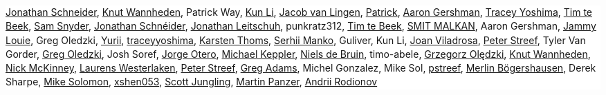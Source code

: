 [Jonathan Schneider](mailto:jkschneider@gmail.com), [Knut Wannheden](mailto:knut@moderne.io), Patrick Way, [Kun Li](mailto:kun@moderne.io), [Jacob van Lingen](mailto:jacobvanlingen@hotmail.com), [Patrick](mailto:patway99@gmail.com), [Aaron Gershman](mailto:aegershman@gmail.com), [Tracey Yoshima](mailto:tracey.yoshima@gmail.com), [Tim te Beek](mailto:tim@moderne.io), [Sam Snyder](mailto:sam@moderne.io), [Jonathan Schnéider](mailto:jkschneider@gmail.com), [Jonathan Leitschuh](mailto:jonathan.leitschuh@gmail.com), punkratz312, [Tim te Beek](mailto:timtebeek@gmail.com), [SMIT MALKAN](mailto:smitmalkan99@gmail.com), Aaron Gershman, [Jammy Louie](mailto:jammy@moderne.io), Greg Oledzki, [Yurii](mailto:yusheng.email@gmail.com), [traceyyoshima](mailto:tracey.yoshima@gmail.com), [Karsten Thoms](mailto:karsten.thoms@gmail.com), [Serhii Manko](mailto:mankoffserg@gmail.com), Guliver, Kun Li, [Joan Viladrosa](mailto:joan@moderne.io), [Peter Streef](mailto:p.streef@gmail.com), Tyler Van Gorder, [Greg Oledzki](mailto:greg.oledzki@moderne.io), Josh Soref, [Jorge Otero](mailto:jorgeor@ext.inditex.com), [Michael Keppler](mailto:bananeweizen@gmx.de), [Niels de Bruin](mailto:nielsdebruin@gmail.com), timo-abele, [Grzegorz Olędzki](mailto:grzegon@poczta.onet.pl), [Knut Wannheden](mailto:knut.wannheden@gmail.com), [Nick McKinney](mailto:mckinneynicholas@gmail.com), [Laurens Westerlaken](mailto:laurens.westerlaken@jdriven.com), [Peter Streef](mailto:peter@moderne.io), [Greg Adams](mailto:greg@moderne.io), Michel Gonzalez, Mike Sol, [pstreef](mailto:p.streef@gmail.com), [Merlin Bögershausen](mailto:merlin.boegershausen@rwth-aachen.de), Derek Sharpe, [Mike Solomon](mailto:mike@moderne.io), [xshen053](mailto:shenxiaxi26@gmail.com), [Scott Jungling](mailto:scott.jungling@gmail.com), [Martin Panzer](mailto:postremus1996@googlemail.com), [Andrii Rodionov](mailto:andrey.rodionov@gmail.com)
